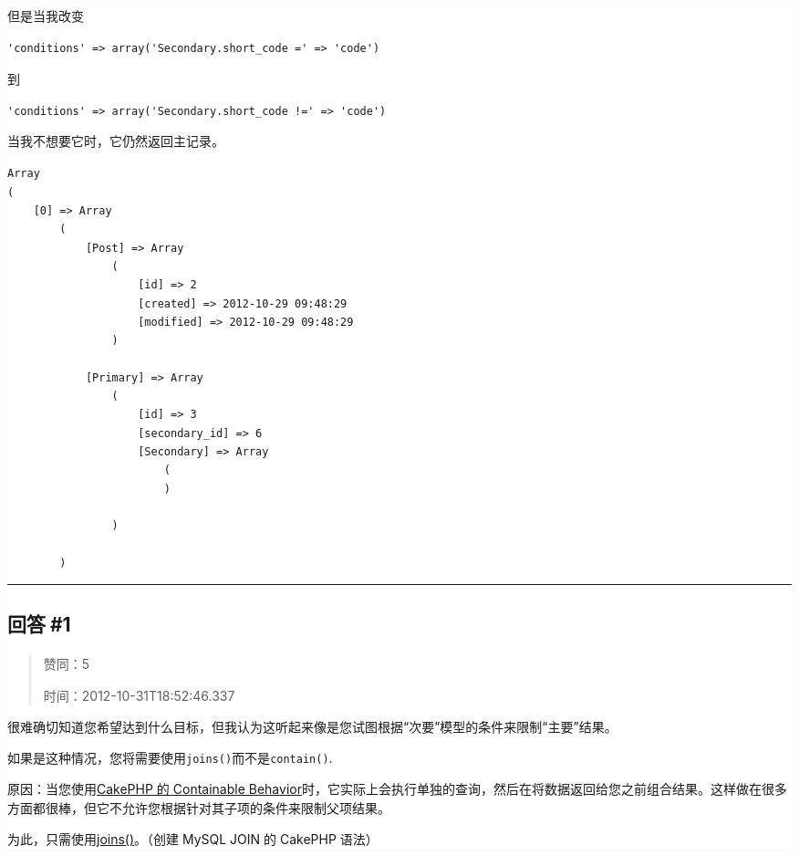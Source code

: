 但是当我改变

```
'conditions' => array('Secondary.short_code =' => 'code') 
```

到

```
'conditions' => array('Secondary.short_code !=' => 'code') 
```

当我不想要它时，它仍然返回主记录。

```
Array
(
    [0] => Array
        (
            [Post] => Array
                (
                    [id] => 2
                    [created] => 2012-10-29 09:48:29
                    [modified] => 2012-10-29 09:48:29
                )

            [Primary] => Array
                (
                    [id] => 3
                    [secondary_id] => 6
                    [Secondary] => Array
                        (
                        )

                )

        ) 
```

* * *

## 回答 #1

> 赞同：5
> 
> 时间：2012-10-31T18:52:46.337

很难确切知道您希望达到什么目标，但我认为这听起来像是您试图根据“次要”模型的条件来限制“主要”结果。

如果是这种情况，您将需要使用`joins()`而不是`contain()`.

原因：当您使用[CakePHP 的 Containable Behavior](http://book.cakephp.org/2.0/en/core-libraries/behaviors/containable.html)时，它实际上会执行单独的查询，然后在将数据返回给您之前组合结果。这样做在很多方面都很棒，但它不允许您根据针对其子项的条件来限制父项结果。

为此，只需使用[joins()](http://book.cakephp.org/2.0/en/models/associations-linking-models-together.html#joining-tables)。（创建 MySQL JOIN 的 CakePHP 语法）
